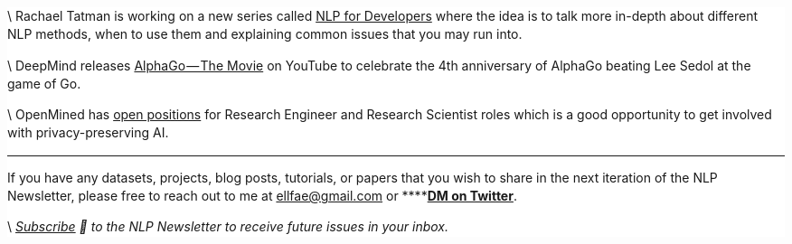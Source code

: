 \\
Rachael Tatman is working on a new series called [NLP for Developers](https://www.youtube.com/watch?v=-G36q8_cYsc&feature=emb_logo) where the idea is to talk more in-depth about different NLP methods, when to use them and explaining common issues that you may run into.

\\
DeepMind releases [AlphaGo — The Movie](https://youtu.be/WXuK6gekU1Y) on YouTube to celebrate the 4th anniversary of AlphaGo beating Lee Sedol at the game of Go.

\\
OpenMined has [open positions](https://blog.openmined.org/introducing-openmined-research/) for Research Engineer and Research Scientist roles which is a good opportunity to get involved with privacy-preserving AI.

----------

If you have any datasets, projects, blog posts, tutorials, or papers that you wish to share in the next iteration of the NLP Newsletter, please free to reach out to me at ellfae@gmail.com or ****[**DM on Twitter**](https://twitter.com/omarsar0).

\\
[*Subscribe*](https://dair.ai/newsletter/) *🔖 to the NLP Newsletter to receive future issues in your inbox.*
